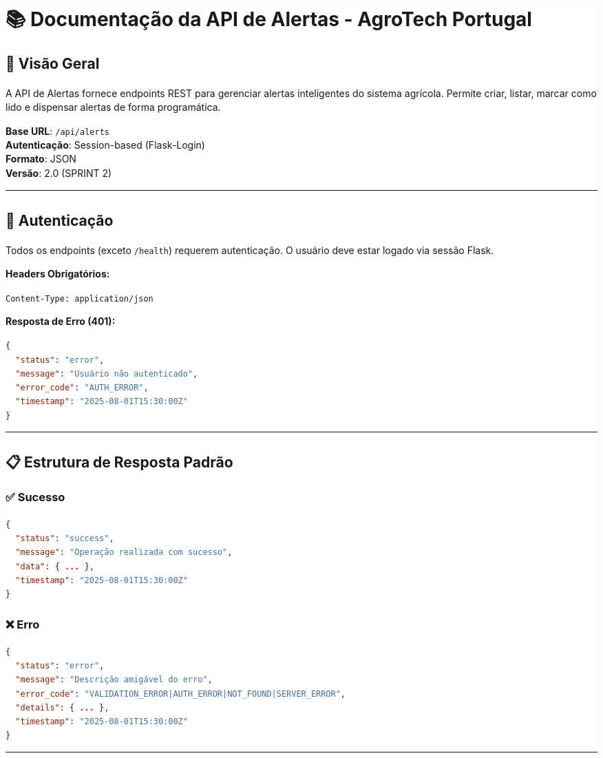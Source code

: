 # 📚 Documentação da API de Alertas - AgroTech Portugal

## 🎯 Visão Geral

A API de Alertas fornece endpoints REST para gerenciar alertas inteligentes do sistema agrícola. Permite criar, listar, marcar como lido e dispensar alertas de forma programática.

**Base URL**: `/api/alerts`  
**Autenticação**: Session-based (Flask-Login)  
**Formato**: JSON  
**Versão**: 2.0 (SPRINT 2)

---

## 🔐 Autenticação

Todos os endpoints (exceto `/health`) requerem autenticação. O usuário deve estar logado via sessão Flask.

**Headers Obrigatórios:**
```
Content-Type: application/json
```

**Resposta de Erro (401):**
```json
{
  "status": "error",
  "message": "Usuário não autenticado",
  "error_code": "AUTH_ERROR",
  "timestamp": "2025-08-01T15:30:00Z"
}
```

---

## 📋 Estrutura de Resposta Padrão

### ✅ Sucesso
```json
{
  "status": "success",
  "message": "Operação realizada com sucesso",
  "data": { ... },
  "timestamp": "2025-08-01T15:30:00Z"
}
```

### ❌ Erro
```json
{
  "status": "error",
  "message": "Descrição amigável do erro",
  "error_code": "VALIDATION_ERROR|AUTH_ERROR|NOT_FOUND|SERVER_ERROR",
  "details": { ... },
  "timestamp": "2025-08-01T15:30:00Z"
}
```

---